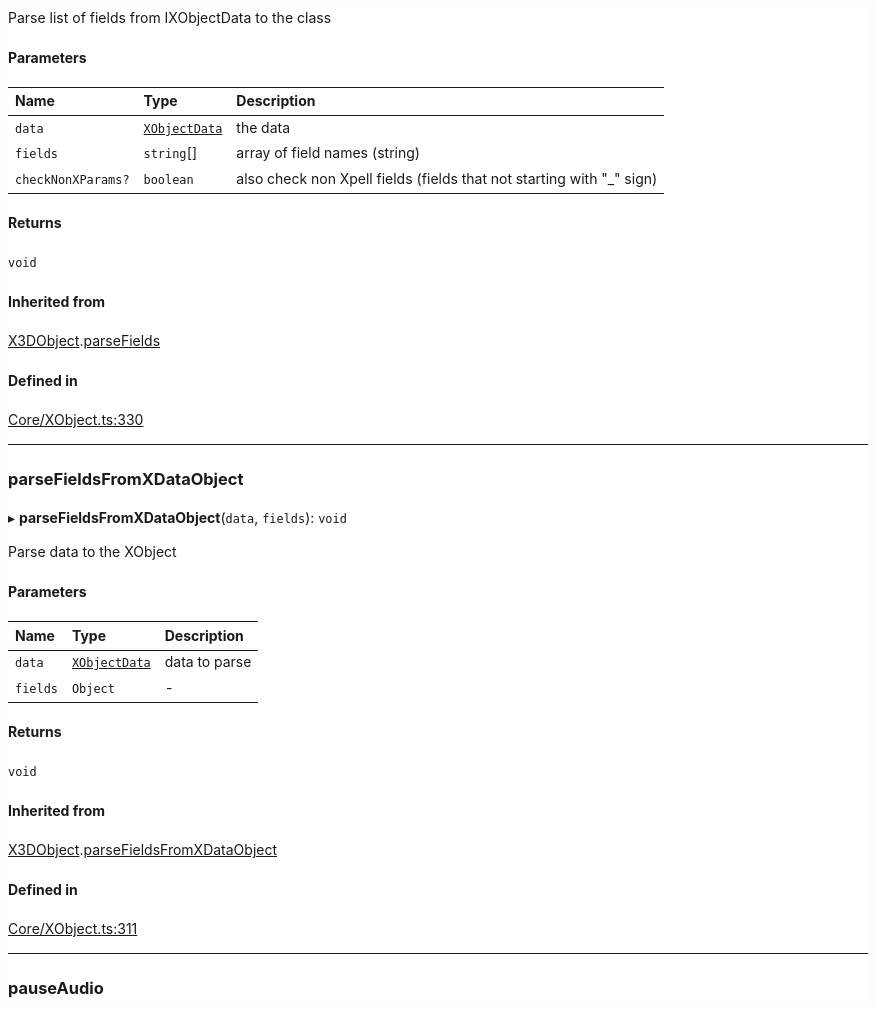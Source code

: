 Parse list of fields from IXObjectData to the class

#### Parameters

| Name | Type | Description |
| :------ | :------ | :------ |
| `data` | [`XObjectData`](../modules/Core_XObject.md#xobjectdata) | the data |
| `fields` | `string`[] | array of field names (string) |
| `checkNonXParams?` | `boolean` | also check non Xpell fields (fields that not starting with "_" sign) |

#### Returns

`void`

#### Inherited from

[X3DObject](X3D_X3DObject.X3DObject.md).[parseFields](X3D_X3DObject.X3DObject.md#parsefields)

#### Defined in

[Core/XObject.ts:330](https://github.com/fridman-tamir/XPell/blob/be3d5a4/src/Core/XObject.ts#L330)

___

### parseFieldsFromXDataObject

▸ **parseFieldsFromXDataObject**(`data`, `fields`): `void`

Parse data to the XObject

#### Parameters

| Name | Type | Description |
| :------ | :------ | :------ |
| `data` | [`XObjectData`](../modules/Core_XObject.md#xobjectdata) | data to parse |
| `fields` | `Object` | - |

#### Returns

`void`

#### Inherited from

[X3DObject](X3D_X3DObject.X3DObject.md).[parseFieldsFromXDataObject](X3D_X3DObject.X3DObject.md#parsefieldsfromxdataobject)

#### Defined in

[Core/XObject.ts:311](https://github.com/fridman-tamir/XPell/blob/be3d5a4/src/Core/XObject.ts#L311)

___

### pauseAudio
